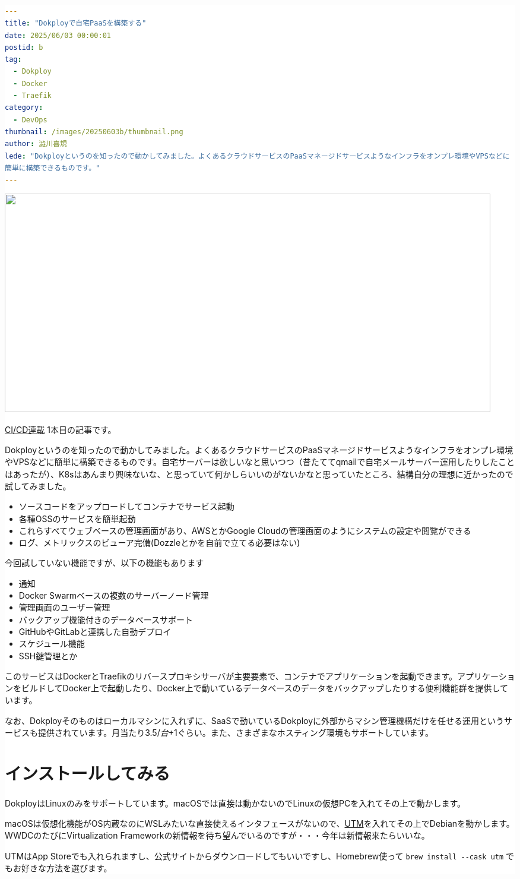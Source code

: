 ```yaml
---
title: "Dokployで自宅PaaSを構築する"
date: 2025/06/03 00:00:01
postid: b
tag:
  - Dokploy
  - Docker
  - Traefik
category:
  - DevOps
thumbnail: /images/20250603b/thumbnail.png
author: 澁川喜規
lede: "Dokployというのを知ったので動かしてみました。よくあるクラウドサービスのPaaSマネージドサービスようなインフラをオンプレ環境やVPSなどに簡単に構築できるものです。"
---
```


<img src="/images/20250603b/logo.png" alt="" width="818" height="368">

[CI/CD連載](/articles/20250603a/) 1本目の記事です。

Dokployというのを知ったので動かしてみました。よくあるクラウドサービスのPaaSマネージドサービスようなインフラをオンプレ環境やVPSなどに簡単に構築できるものです。自宅サーバーは欲しいなと思いつつ（昔たててqmailで自宅メールサーバー運用したりしたことはあったが）、K8sはあんまり興味ないな、と思っていて何かしらいいのがないかなと思っていたところ、結構自分の理想に近かったので試してみました。

* ソースコードをアップロードしてコンテナでサービス起動
* 各種OSSのサービスを簡単起動
* これらすべてウェブベースの管理画面があり、AWSとかGoogle Cloudの管理画面のようにシステムの設定や閲覧ができる
* ログ、メトリックスのビューア完備(Dozzleとかを自前で立てる必要はない)

今回試していない機能ですが、以下の機能もあります

* 通知
* Docker Swarmベースの複数のサーバーノード管理
* 管理画面のユーザー管理
* バックアップ機能付きのデータベースサポート
* GitHubやGitLabと連携した自動デプロイ
* スケジュール機能
* SSH鍵管理とか

このサービスはDockerとTraefikのリバースプロキシサーバが主要要素で、コンテナでアプリケーションを起動できます。アプリケーションをビルドしてDocker上で起動したり、Docker上で動いているデータベースのデータをバックアップしたりする便利機能群を提供しています。

なお、Dokployそのものはローカルマシンに入れずに、SaaSで動いているDokployに外部からマシン管理機構だけを任せる運用というサービスも提供されています。月当たり$3.5/台+$1ぐらい。また、さまざまなホスティング環境もサポートしています。

# インストールしてみる

DokployはLinuxのみをサポートしています。macOSでは直接は動かないのでLinuxの仮想PCを入れてその上で動かします。

macOSは仮想化機能がOS内蔵なのにWSLみたいな直接使えるインタフェースがないので、[UTM](https://mac.getutm.app)を入れてその上でDebianを動かします。WWDCのたびにVirtualization Frameworkの新情報を待ち望んでいるのですが・・・今年は新情報来たらいいな。

UTMはApp Storeでも入れられますし、公式サイトからダウンロードしてもいいですし、Homebrew使って ``brew install --cask utm`` でもお好きな方法を選びます。
